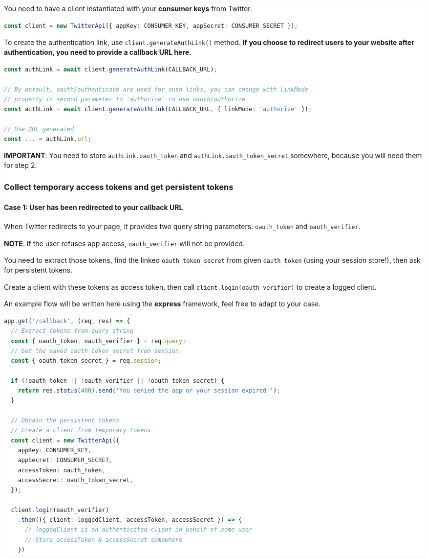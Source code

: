 You need to have a client instantiated with your **consumer keys** from Twitter.
```ts
const client = new TwitterApi({ appKey: CONSUMER_KEY, appSecret: CONSUMER_SECRET });
```

To create the authentication link, use `client.generateAuthLink()` method.
**If you choose to redirect users to your website after authentication, you need to provide a callback URL here.**
```ts
const authLink = await client.generateAuthLink(CALLBACK_URL);

// By default, oauth/authenticate are used for auth links, you can change with linkMode
// property in second parameter to 'authorize' to use oauth/authorize
const authLink = await client.generateAuthLink(CALLBACK_URL, { linkMode: 'authorize' });

// Use URL generated
const ... = authLink.url;
```

**IMPORTANT**: You need to store `authLink.oauth_token` and `authLink.oauth_token_secret` somewhere,
because you will need them for step 2.

### Collect temporary access tokens and get persistent tokens

#### Case 1: User has been redirected to your callback URL
When Twitter redirects to your page, it provides two query string parameters: `oauth_token` and `oauth_verifier`.

**NOTE**: If the user refuses app access, `oauth_verifier` will not be provided.

You need to extract those tokens, find the linked `oauth_token_secret` from given `oauth_token` (using your session store!),
then ask for persistent tokens.

Create a client with these tokens as access token, then call `client.login(oauth_verifier)` to create a logged client.

An example flow will be written here using the **express** framework, feel free to adapt to your case.

```ts
app.get('/callback', (req, res) => {
  // Extract tokens from query string
  const { oauth_token, oauth_verifier } = req.query;
  // Get the saved oauth_token_secret from session
  const { oauth_token_secret } = req.session;

  if (!oauth_token || !oauth_verifier || !oauth_token_secret) {
    return res.status(400).send('You denied the app or your session expired!');
  }

  // Obtain the persistent tokens
  // Create a client from temporary tokens
  const client = new TwitterApi({
    appKey: CONSUMER_KEY,
    appSecret: CONSUMER_SECRET,
    accessToken: oauth_token,
    accessSecret: oauth_token_secret,
  });

  client.login(oauth_verifier)
    .then(({ client: loggedClient, accessToken, accessSecret }) => {
      // loggedClient is an authenticated client in behalf of some user
      // Store accessToken & accessSecret somewhere
    })
```